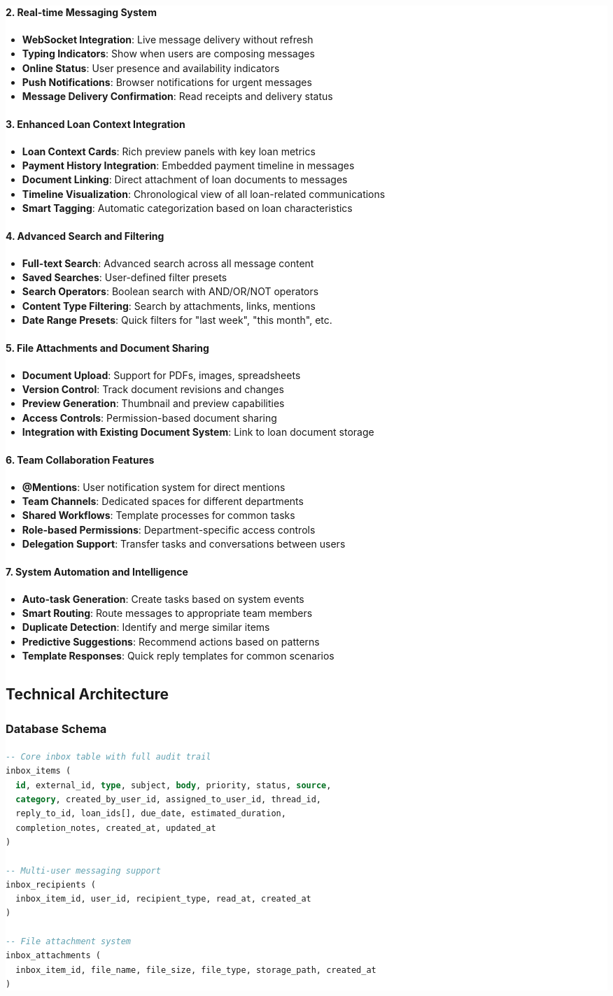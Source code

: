 #### 2. Real-time Messaging System
- **WebSocket Integration**: Live message delivery without refresh
- **Typing Indicators**: Show when users are composing messages
- **Online Status**: User presence and availability indicators
- **Push Notifications**: Browser notifications for urgent messages
- **Message Delivery Confirmation**: Read receipts and delivery status

#### 3. Enhanced Loan Context Integration
- **Loan Context Cards**: Rich preview panels with key loan metrics
- **Payment History Integration**: Embedded payment timeline in messages
- **Document Linking**: Direct attachment of loan documents to messages
- **Timeline Visualization**: Chronological view of all loan-related communications
- **Smart Tagging**: Automatic categorization based on loan characteristics

#### 4. Advanced Search and Filtering
- **Full-text Search**: Advanced search across all message content
- **Saved Searches**: User-defined filter presets
- **Search Operators**: Boolean search with AND/OR/NOT operators
- **Content Type Filtering**: Search by attachments, links, mentions
- **Date Range Presets**: Quick filters for "last week", "this month", etc.

#### 5. File Attachments and Document Sharing
- **Document Upload**: Support for PDFs, images, spreadsheets
- **Version Control**: Track document revisions and changes
- **Preview Generation**: Thumbnail and preview capabilities
- **Access Controls**: Permission-based document sharing
- **Integration with Existing Document System**: Link to loan document storage

#### 6. Team Collaboration Features
- **@Mentions**: User notification system for direct mentions
- **Team Channels**: Dedicated spaces for different departments
- **Shared Workflows**: Template processes for common tasks
- **Role-based Permissions**: Department-specific access controls
- **Delegation Support**: Transfer tasks and conversations between users

#### 7. System Automation and Intelligence
- **Auto-task Generation**: Create tasks based on system events
- **Smart Routing**: Route messages to appropriate team members
- **Duplicate Detection**: Identify and merge similar items
- **Predictive Suggestions**: Recommend actions based on patterns
- **Template Responses**: Quick reply templates for common scenarios

## Technical Architecture

### Database Schema
```sql
-- Core inbox table with full audit trail
inbox_items (
  id, external_id, type, subject, body, priority, status, source,
  category, created_by_user_id, assigned_to_user_id, thread_id,
  reply_to_id, loan_ids[], due_date, estimated_duration,
  completion_notes, created_at, updated_at
)

-- Multi-user messaging support
inbox_recipients (
  inbox_item_id, user_id, recipient_type, read_at, created_at
)

-- File attachment system
inbox_attachments (
  inbox_item_id, file_name, file_size, file_type, storage_path, created_at
)
```